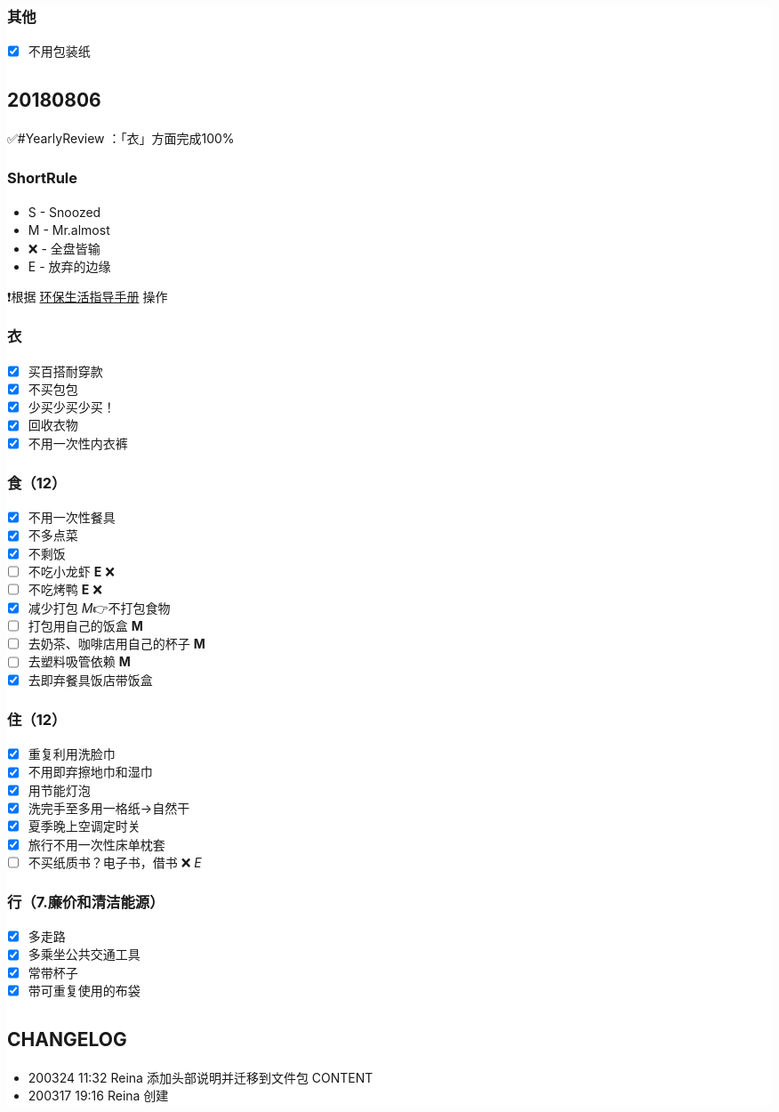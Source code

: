 ### 其他
- [x] 不用包装纸

## 20180806
✅#YearlyReview ：「衣」方面完成100%

### ShortRule 
* S - Snoozed
* M - Mr.almost 
* ❌ - 全盘皆输
* E - 放弃的边缘

❗️根据 [环保生活指导手册](HbVIPspirit.md) 操作

### 衣
- [x] 买百搭耐穿款
- [x] 不买包包
- [x] 少买少买少买！
- [x] 回收衣物
- [x] 不用一次性内衣裤

### 食（12）
- [x] 不用一次性餐具
- [x] 不多点菜
- [x] 不剩饭
- [ ] 不吃小龙虾  **E** ❌
- [ ] 不吃烤鸭  **E** ❌
- [x] 减少打包 *M*👉不打包食物 
- [ ] 打包用自己的饭盒 **M**
- [ ] 去奶茶、咖啡店用自己的杯子 **M**
- [ ] 去塑料吸管依赖 **M**
- [x] 去即弃餐具饭店带饭盒

### 住（12）
- [x] 重复利用洗脸巾
- [x] 不用即弃擦地巾和湿巾
- [x] 用节能灯泡
- [x] 洗完手至多用一格纸→自然干
- [x] 夏季晚上空调定时关
- [x] 旅行不用一次性床单枕套
- [ ] 不买纸质书？电子书，借书  ❌ *E*

### 行（7.廉价和清洁能源）
- [x] 多走路
- [x] 多乘坐公共交通工具
- [x] 常带杯子
- [x] 带可重复使用的布袋

## CHANGELOG
* 200324 11:32 Reina 添加头部说明并迁移到文件包 CONTENT
* 200317 19:16 Reina 创建
